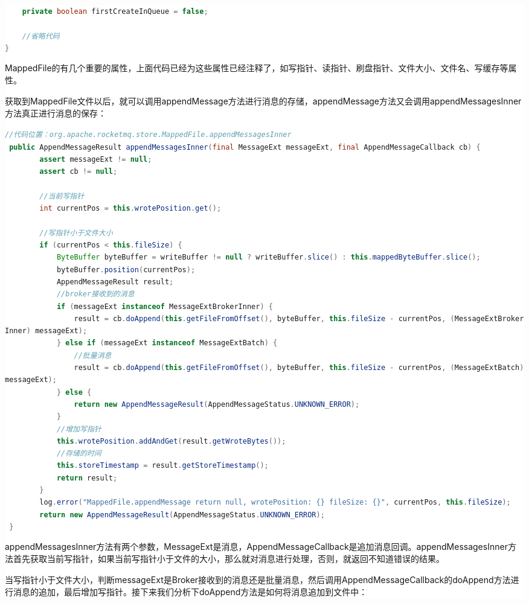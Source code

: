 ```java
    private boolean firstCreateInQueue = false;

    //省略代码
}
```

MappedFile的有几个重要的属性，上面代码已经为这些属性已经注释了，如写指针、读指针、刷盘指针、文件大小、文件名、写缓存等属性。

获取到MappedFile文件以后，就可以调用appendMessage方法进行消息的存储，appendMessage方法又会调用appendMessagesInner方法真正进行消息的保存：

```java
//代码位置：org.apache.rocketmq.store.MappedFile.appendMessagesInner
 public AppendMessageResult appendMessagesInner(final MessageExt messageExt, final AppendMessageCallback cb) {
        assert messageExt != null;
        assert cb != null;

        //当前写指针
        int currentPos = this.wrotePosition.get();

        //写指针小于文件大小
        if (currentPos < this.fileSize) {
            ByteBuffer byteBuffer = writeBuffer != null ? writeBuffer.slice() : this.mappedByteBuffer.slice();
            byteBuffer.position(currentPos);
            AppendMessageResult result;
            //broker接收到的消息
            if (messageExt instanceof MessageExtBrokerInner) {
                result = cb.doAppend(this.getFileFromOffset(), byteBuffer, this.fileSize - currentPos, (MessageExtBrokerInner) messageExt);
            } else if (messageExt instanceof MessageExtBatch) {
                //批量消息
                result = cb.doAppend(this.getFileFromOffset(), byteBuffer, this.fileSize - currentPos, (MessageExtBatch) messageExt);
            } else {
                return new AppendMessageResult(AppendMessageStatus.UNKNOWN_ERROR);
            }
            //增加写指针
            this.wrotePosition.addAndGet(result.getWroteBytes());
            //存储的时间
            this.storeTimestamp = result.getStoreTimestamp();
            return result;
        }
        log.error("MappedFile.appendMessage return null, wrotePosition: {} fileSize: {}", currentPos, this.fileSize);
        return new AppendMessageResult(AppendMessageStatus.UNKNOWN_ERROR);
 }
```

appendMessagesInner方法有两个参数，MessageExt是消息，AppendMessageCallback是追加消息回调。appendMessagesInner方法首先获取当前写指针，如果当前写指针小于文件的大小，那么就对消息进行处理，否则，就返回不知道错误的结果。

当写指针小于文件大小，判断messageExt是Broker接收到的消息还是批量消息，然后调用AppendMessageCallback的doAppend方法进行消息的追加，最后增加写指针。接下来我们分析下doAppend方法是如何将消息追加到文件中：

